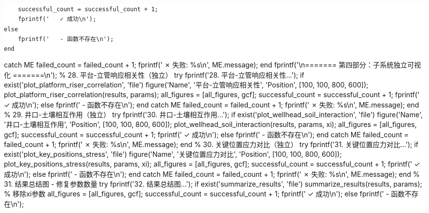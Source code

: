         successful_count = successful_count + 1;
        fprintf('   ✓ 成功\n');
    else
        fprintf('   - 函数不存在\n');
    end
catch ME
    failed_count = failed_count + 1;
    fprintf('   ✗ 失败: %s\n', ME.message);
end
fprintf('\n======= 第四部分：子系统独立可视化 =======\n');
% 28. 平台-立管响应相关性（独立）
try
    fprintf('28. 平台-立管响应相关性...');
    if exist('plot_platform_riser_correlation', 'file')
        figure('Name', '平台-立管响应相关性', 'Position', [100, 100, 800, 600]);
        plot_platform_riser_correlation(results, params);
        all_figures = [all_figures, gcf]; successful_count = successful_count + 1;
        fprintf('   ✓ 成功\n');
    else
        fprintf('   - 函数不存在\n');
    end
catch ME
    failed_count = failed_count + 1;
    fprintf('   ✗ 失败: %s\n', ME.message);
end
% 29. 井口-土壤相互作用（独立）
try
    fprintf('30. 井口-土壤相互作用...');
    if exist('plot_wellhead_soil_interaction', 'file')
        figure('Name', '井口-土壤相互作用', 'Position', [100, 100, 800, 600]);
        plot_wellhead_soil_interaction(results, params, xi);
        all_figures = [all_figures, gcf]; successful_count = successful_count + 1;
        fprintf('   ✓ 成功\n');
    else
        fprintf('   - 函数不存在\n');
    end
catch ME
    failed_count = failed_count + 1;
    fprintf('   ✗ 失败: %s\n', ME.message);
end
% 30. 关键位置应力对比（独立）
try
    fprintf('31. 关键位置应力对比...');
    if exist('plot_key_positions_stress', 'file')
        figure('Name', '关键位置应力对比', 'Position', [100, 100, 800, 600]);
        plot_key_positions_stress(results, params, xi);
        all_figures = [all_figures, gcf]; successful_count = successful_count + 1;
        fprintf('   ✓ 成功\n');
    else
        fprintf('   - 函数不存在\n');
    end
catch ME
    failed_count = failed_count + 1;
    fprintf('   ✗ 失败: %s\n', ME.message);
end
% 31. 结果总结图 - 修复参数数量
try
    fprintf('32. 结果总结图...');
    if exist('summarize_results', 'file')
        summarize_results(results, params);  % 移除xi参数
        all_figures = [all_figures, gcf]; successful_count = successful_count + 1;
        fprintf('   ✓ 成功\n');
    else
        fprintf('   - 函数不存在\n');